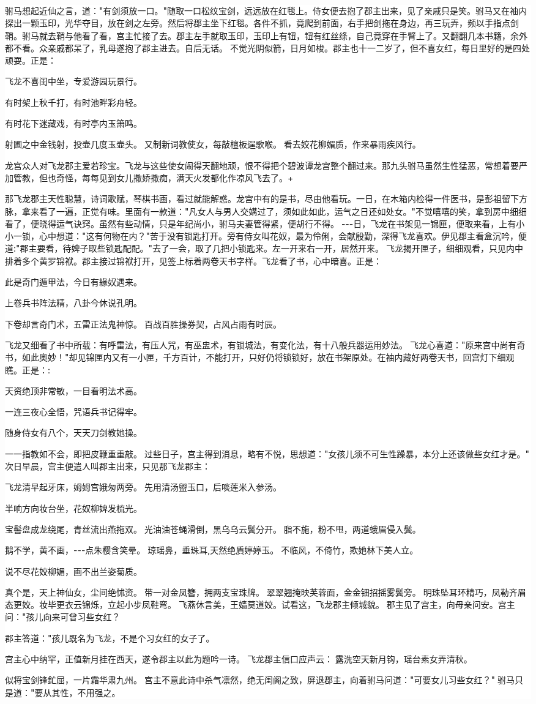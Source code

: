 驸马想起近仙之言，道："有剑须放一口。"随取一口松纹宝剑，远远放在红毯上。侍女便去抱了郡主出来，见了亲戚只是笑。驸马又在袖内探出一颗玉印，光华夺目，放在剑之左旁。然后将郡主坐下红毯。各件不抓，竟爬到前面，右手把剑拖在身边，再三玩弄，频以手指点剑鞘。驸马就去鞘与他看了看，宫主忙接了去。郡主左手就取玉印，玉印上有钮，钮有红丝绦，自己竟穿在手臂上了。又翻翻几本书籍，余外都不看。众亲戚都呆了，乳母遂抱了郡主进去。自后无话。 不觉光阴似箭，日月如梭。郡主也十一二岁了，但不喜女红，每日里好的是四处顽耍。正是：

飞龙不喜闺中坐，专爱游园玩景行。

有时架上秋千打，有时池畔彩舟轻。

有时花下迷藏戏，有时亭内玉箫鸣。

射圃之中金钱射，投壶几度玉壶头。 又制新词教使女，每敲檀板逞歌喉。 看去姣花柳媚质，作来暴雨疾风行。

龙宫众人对飞龙郡主爱若珍宝。飞龙与这些使女闹得天翻地顽，恨不得把个碧波谭龙宫整个翻过来。那九头驸马虽然生性猛恶，常想着要严加管教，但也奇怪，每每见到女儿撒娇撒痴，满天火发都化作凉风飞去了。+

那飞龙郡主天性聪慧，诗词歌赋，琴棋书画，看过就能解惑。龙宫中有的是书，尽由他看玩。一日，在木箱内检得一件医书，是彭祖留下方脉，拿来看了一遍，正觉有味。里面有一款道："凡女人与男人交媾过了，须如此如此，运气之日还如处女。"不觉嘻嘻的笑，拿到房中细细看了，便晓得运气诀窍。虽然有些动情，只是年纪尚小，驸马夫妻管得紧，便胡行不得。 ---日，飞龙在书架见一锦匣，便取来看，上有小小一锁，心中想道："这有何物在内？"苦于没有锁匙打开。旁有侍女叫花奴，最为伶俐，会献殷勤，深得飞龙喜欢。伊见郡主看盒沉吟，便道:"郡主要看，待婢子取些锁匙配配。"去了一会，取了几把小锁匙来。左一开来右一开，居然开来。 飞龙揭开匣子，细细观看，只见内中排着多个黄罗锦袱。郡主接过锦袱打开，见签上标着两卷天书字样。飞龙看了书，心中暗喜。正是：

此是奇门遁甲法，今日有緣奴遇来。

上卷兵书阵法精，八卦今休说孔明。

下卷却言奇门术，五雷正法鬼神惊。 百战百胜操券契，占风占雨有时辰。

飞龙又细看了书中所载：有呼雷法，有压人咒，有巫盅术，有锁城法，有变化法，有十八般兵器运用妙法。 飞龙心喜道："原来宫中尚有奇书，如此奥妙！"却见锦匣内又有一小匣，千方百计，不能打开，只好仍将锁锁好，放在书架原处。在袖内藏好两卷天书，回宫灯下细观瞧。正是：:

天资绝顶非常敏，一目看明法术高。

一连三夜心全悟，咒语兵书记得牢。

随身侍女有八个，天天刀剑教她操。

一一指教如不会，即把皮鞭重重敲。 过些日子，宫主得到消息，略有不悦，思想道："女孩儿须不可生性躁暴，本分上还该做些女红才是。" 次日早晨，宫主便遣人叫郡主出来，只见那飞龙郡主：

飞龙清早起牙床，姆姆宫娥匆两旁。 先用清汤盥玉口，后啖莲米入参汤。

半响方向妆台坐，花奴柳婢发梳光。

宝髻盘成龙绕尾，青丝流出燕拖双。 光油油苍蝇滑倒，黑乌乌云鬓分开。 脂不施，粉不甩，两道蛾眉侵入鬓。

鹅不学，黄不画，---点朱樱含笑晕。 琼瑶鼻，垂珠耳,天然绝貭婷婷玉。 不临风，不倚竹，欺她林下美人立。

说不尽花姣柳媚，画不出兰姿菊质。

真个是，天上神仙女，尘间绝怵资。 带一对金凤簪，拥两支宝珠牌。 翠翠翘掩映芙蓉面，金金钿招摇雾鬓旁。 明珠坠耳环精巧，凤勒齐眉态更姣。妆毕更衣云锦烁，立起小步凤鞋弯。 飞燕休言美，王嫱莫道姣。试看这，飞龙郡主倾城貌。 郡主见了宫主，向母亲问安。宫主问："孩儿向来可曾习些女红？

郡主答道："孩儿既名为飞龙，不是个习女红的女子了。

宫主心中纳罕，正值新月挂在西天，遂令郡主以此为题吟一诗。 飞龙郡主信口应声云： 露洗空天新月钩，瑶台素女弄清秋。

似将宝剑锋釯屈，一片霜华肃九州。 宫主不意此诗中杀气凛然，绝无闺阁之致，屏退郡主，向着驸马问道："可要女儿习些女红？" 驸马只是道："要从其性，不用强之。


